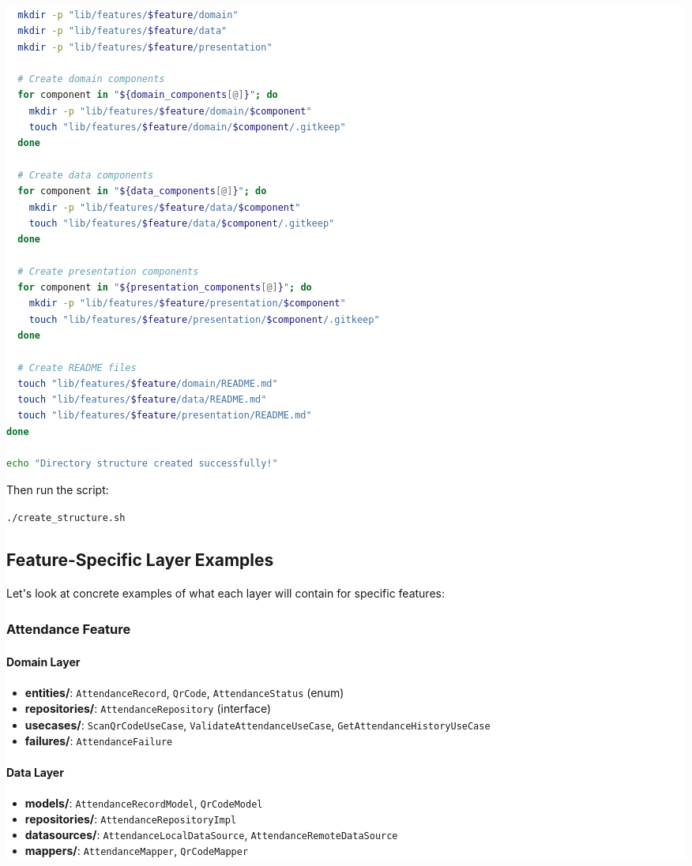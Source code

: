```bash
  mkdir -p "lib/features/$feature/domain"
  mkdir -p "lib/features/$feature/data"
  mkdir -p "lib/features/$feature/presentation"
  
  # Create domain components
  for component in "${domain_components[@]}"; do
    mkdir -p "lib/features/$feature/domain/$component"
    touch "lib/features/$feature/domain/$component/.gitkeep"
  done
  
  # Create data components
  for component in "${data_components[@]}"; do
    mkdir -p "lib/features/$feature/data/$component"
    touch "lib/features/$feature/data/$component/.gitkeep"
  done
  
  # Create presentation components
  for component in "${presentation_components[@]}"; do
    mkdir -p "lib/features/$feature/presentation/$component"
    touch "lib/features/$feature/presentation/$component/.gitkeep"
  done
  
  # Create README files
  touch "lib/features/$feature/domain/README.md"
  touch "lib/features/$feature/data/README.md"
  touch "lib/features/$feature/presentation/README.md"
done

echo "Directory structure created successfully!"
```

Then run the script:

```bash
./create_structure.sh
```

## Feature-Specific Layer Examples

Let's look at concrete examples of what each layer will contain for specific features:

### Attendance Feature

#### Domain Layer
- **entities/**: `AttendanceRecord`, `QrCode`, `AttendanceStatus` (enum)
- **repositories/**: `AttendanceRepository` (interface)
- **usecases/**: `ScanQrCodeUseCase`, `ValidateAttendanceUseCase`, `GetAttendanceHistoryUseCase`
- **failures/**: `AttendanceFailure`

#### Data Layer
- **models/**: `AttendanceRecordModel`, `QrCodeModel`
- **repositories/**: `AttendanceRepositoryImpl`
- **datasources/**: `AttendanceLocalDataSource`, `AttendanceRemoteDataSource`
- **mappers/**: `AttendanceMapper`, `QrCodeMapper`
